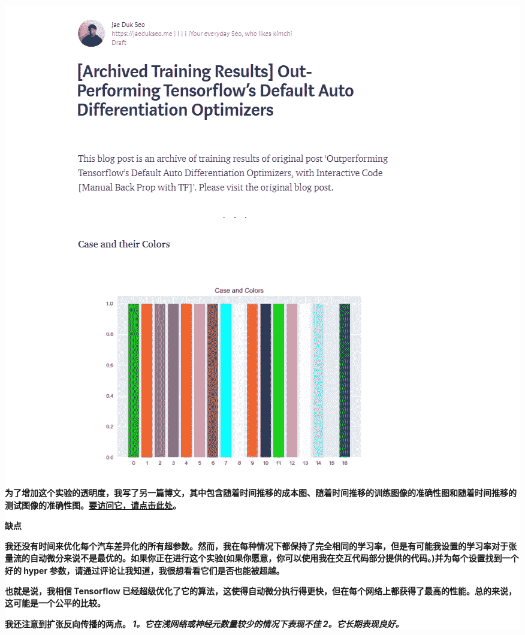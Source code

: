 **![](img/5caee87100cd9ed8bd0d6295578d6d56.png)**

**为了增加这个实验的透明度，我写了另一篇博文，其中包含随着时间推移的成本图、随着时间推移的训练图像的准确性图和随着时间推移的测试图像的准确性图。[要访问它，请点击此处](https://medium.com/@SeoJaeDuk/archived-training-results-out-performing-tensorflows-default-auto-differentiation-optimizers-28c5a75e9fc0)。**

****缺点****

**我还没有时间来优化每个汽车差异化的所有超参数。然而，我在每种情况下都保持了完全相同的学习率，但是有可能我设置的学习率对于张量流的自动微分来说不是最优的。如果你正在进行这个实验(如果你愿意，你可以使用我在交互代码部分提供的代码。)并为每个设置找到一个好的 hyper 参数，请通过评论让我知道，我很想看看它们是否也能被超越。**

**也就是说，我相信 Tensorflow 已经超级优化了它的算法，这使得自动微分执行得更快，但在每个网络上都获得了最高的性能。总的来说，这可能是一个公平的比较。**

**我还注意到扩张反向传播的两点。
*1。它在浅网络或神经元数量较少的情况下表现不佳
2。它长期表现良好。***
